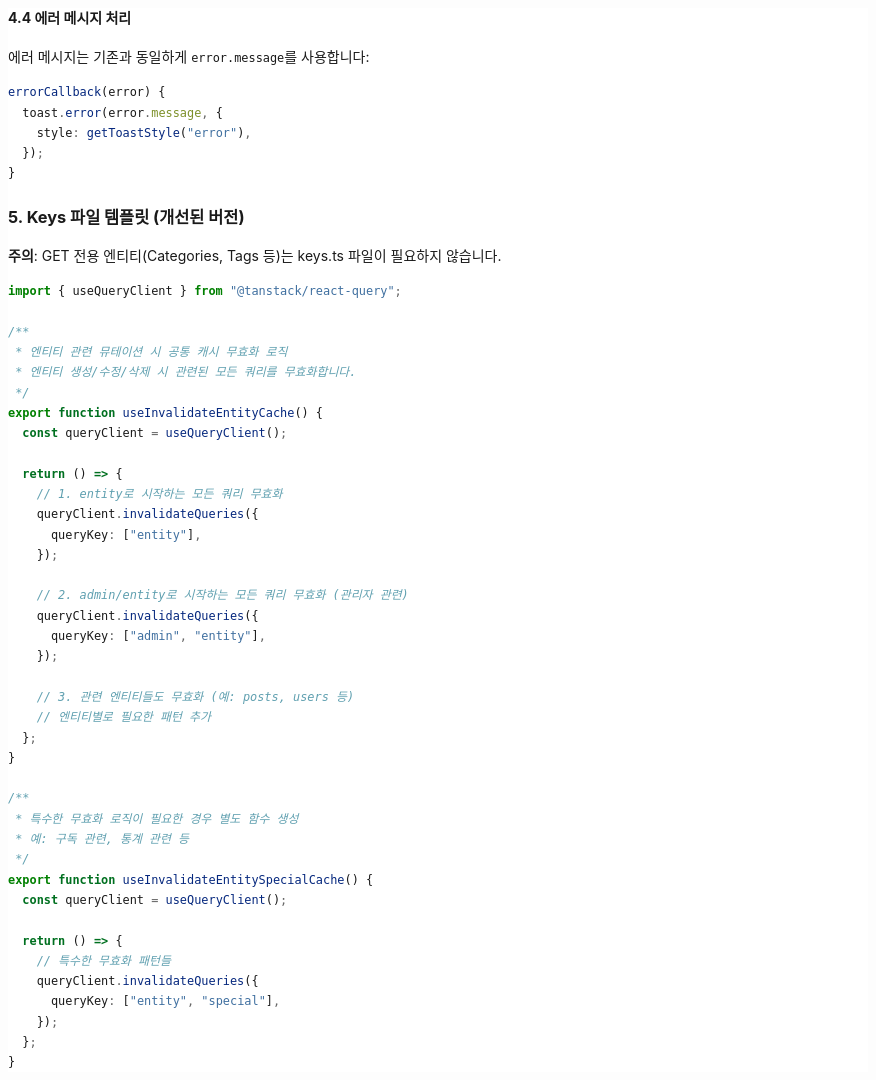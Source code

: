 #### 4.4 에러 메시지 처리

에러 메시지는 기존과 동일하게 `error.message`를 사용합니다:

```typescript
errorCallback(error) {
  toast.error(error.message, {
    style: getToastStyle("error"),
  });
}
```

### 5. Keys 파일 템플릿 (개선된 버전)

**주의**: GET 전용 엔티티(Categories, Tags 등)는 keys.ts 파일이 필요하지 않습니다.

```typescript
import { useQueryClient } from "@tanstack/react-query";

/**
 * 엔티티 관련 뮤테이션 시 공통 캐시 무효화 로직
 * 엔티티 생성/수정/삭제 시 관련된 모든 쿼리를 무효화합니다.
 */
export function useInvalidateEntityCache() {
  const queryClient = useQueryClient();

  return () => {
    // 1. entity로 시작하는 모든 쿼리 무효화
    queryClient.invalidateQueries({
      queryKey: ["entity"],
    });

    // 2. admin/entity로 시작하는 모든 쿼리 무효화 (관리자 관련)
    queryClient.invalidateQueries({
      queryKey: ["admin", "entity"],
    });

    // 3. 관련 엔티티들도 무효화 (예: posts, users 등)
    // 엔티티별로 필요한 패턴 추가
  };
}

/**
 * 특수한 무효화 로직이 필요한 경우 별도 함수 생성
 * 예: 구독 관련, 통계 관련 등
 */
export function useInvalidateEntitySpecialCache() {
  const queryClient = useQueryClient();

  return () => {
    // 특수한 무효화 패턴들
    queryClient.invalidateQueries({
      queryKey: ["entity", "special"],
    });
  };
}
```
